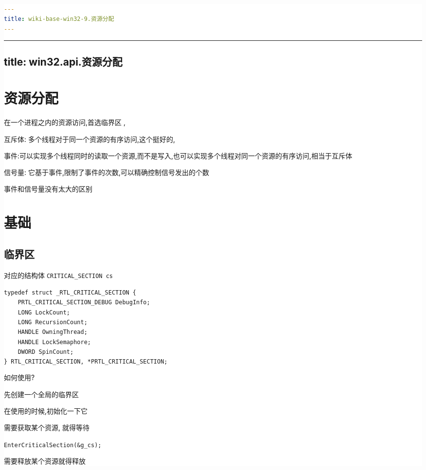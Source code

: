 ```yaml
---
title: wiki-base-win32-9.资源分配
---
```

---
title: win32.api.资源分配
---



# 资源分配



在一个进程之内的资源访问,首选临界区 ,

互斥体: 多个线程对于同一个资源的有序访问,这个挺好的,

事件:可以实现多个线程同时的读取一个资源,而不是写入,也可以实现多个线程对同一个资源的有序访问,相当于互斥体

信号量: 它基于事件,限制了事件的次数,可以精确控制信号发出的个数

事件和信号量没有太大的区别



# 基础



## 临界区

对应的结构体 `CRITICAL_SECTION cs`

```
typedef struct _RTL_CRITICAL_SECTION {
    PRTL_CRITICAL_SECTION_DEBUG DebugInfo;
    LONG LockCount;
    LONG RecursionCount;
    HANDLE OwningThread;
    HANDLE LockSemaphore;
    DWORD SpinCount;
} RTL_CRITICAL_SECTION, *PRTL_CRITICAL_SECTION;
```

如何使用?

先创建一个全局的临界区

在使用的时候,初始化一下它

需要获取某个资源, 就得等待

`EnterCriticalSection(&g_cs);`

需要释放某个资源就得释放
